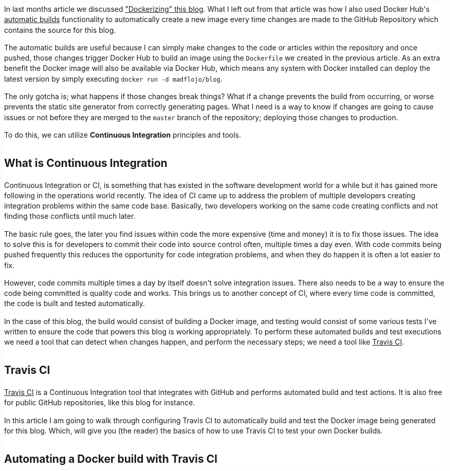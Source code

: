 In last months article we discussed ["Dockerizing" this blog](http://bencane.com/2015/12/01/getting-started-with-docker-by-dockerizing-this-blog/). What I left out from that article was how I also used Docker Hub's [automatic builds](https://docs.docker.com/docker-hub/builds/) functionality to automatically create a new image every time changes are made to the GitHub Repository which contains the source for this blog.

The automatic builds are useful because I can simply make changes to the code or articles within the repository and once pushed, those changes trigger Docker Hub to build an image using the `Dockerfile` we created in the previous article. As an extra benefit the Docker image will also be available via Docker Hub, which means any system with Docker installed can deploy the latest version by simply executing `docker run -d madflojo/blog`. 

The only gotcha is; what happens if those changes break things? What if a change prevents the build from occurring, or worse prevents the static site generator from correctly generating pages. What I need is a way to know if changes are going to cause issues or not before they are merged to the `master` branch of the repository; deploying those changes to production.

To do this, we can utilize **Continuous Integration** principles and tools.

## What is Continuous Integration

Continuous Integration or CI, is something that has existed in the software development world for a while but it has gained more following in the operations world recently. The idea of CI came up to address the problem of multiple developers creating integration problems within the same code base. Basically, two developers working on the same code creating conflicts and not finding those conflicts until much later.

The basic rule goes, the later you find issues within code the more expensive (time and money) it is to fix those issues. The idea to solve this is for developers to commit their code into source control often, multiple times a day even. With code commits being pushed frequently this reduces the opportunity for code integration problems, and when they do happen it is often a lot easier to fix.

However, code commits multiple times a day by itself doesn't solve integration issues. There also needs to be a way to ensure the code being committed is quality code and works. This brings us to another concept of CI, where every time code is committed, the code is built and tested automatically.

In the case of this blog, the build would consist of building a Docker image, and testing would consist of some various tests I've written to ensure the code that powers this blog is working appropriately. To perform these automated builds and test executions we need a tool that can detect when changes happen, and perform the necessary steps; we need a tool like [Travis CI](https://travis-ci.org).

## Travis CI

[Travis CI](https://travis-ci.org/) is a Continuous Integration tool that integrates with GitHub and performs automated build and test actions. It is also free for public GitHub repositories, like this blog for instance.

In this article I am going to walk through configuring Travis CI to automatically build and test the Docker image being generated for this blog. Which, will give you (the reader) the basics of how to use Travis CI to test your own Docker builds.

## Automating a Docker build with Travis CI
